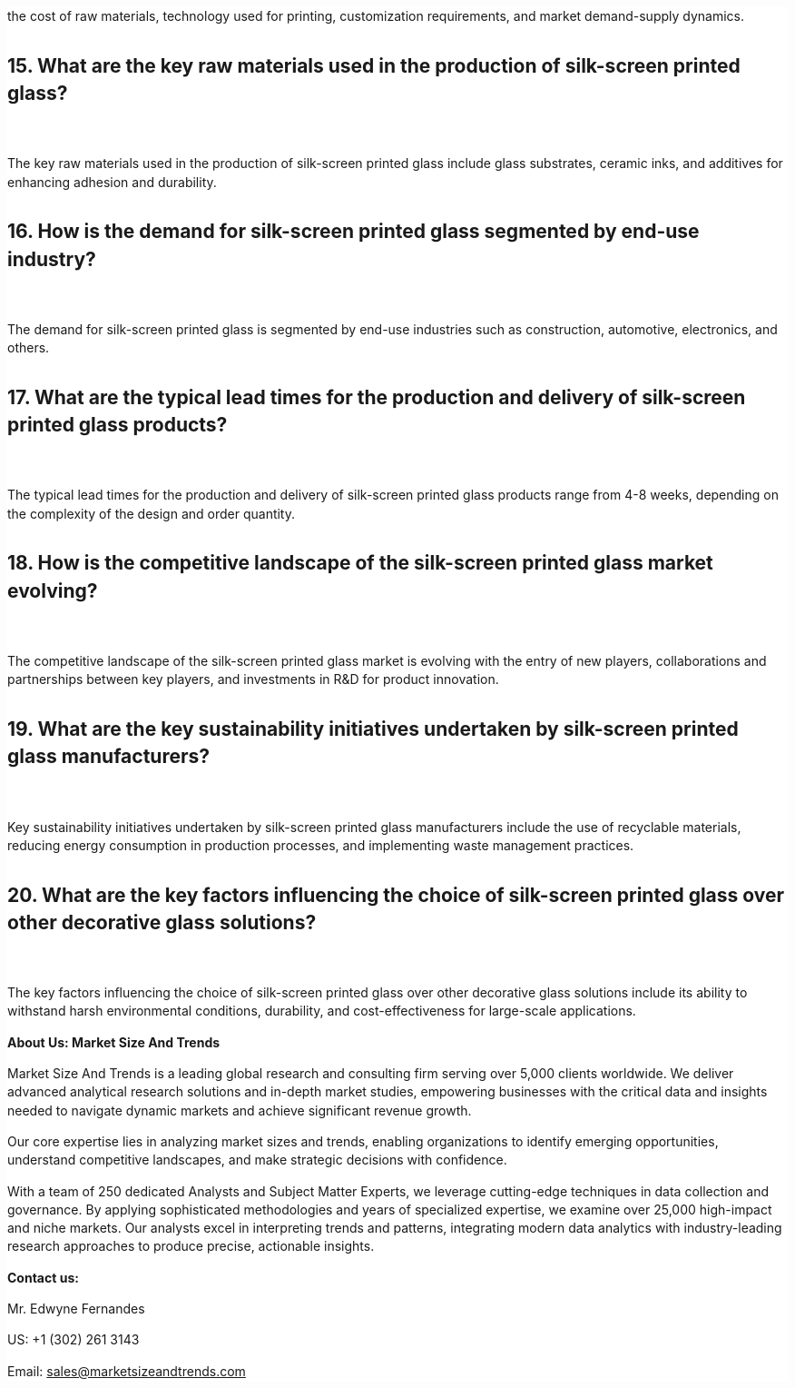 the cost of raw materials, technology used for printing, customization requirements, and market demand-supply dynamics.</p> <h2>15. What are the key raw materials used in the production of silk-screen printed glass?</h2> <p>&nbsp;</p><p>The key raw materials used in the production of silk-screen printed glass include glass substrates, ceramic inks, and additives for enhancing adhesion and durability.</p> <h2>16. How is the demand for silk-screen printed glass segmented by end-use industry?</h2> <p>&nbsp;</p><p>The demand for silk-screen printed glass is segmented by end-use industries such as construction, automotive, electronics, and others.</p> <h2>17. What are the typical lead times for the production and delivery of silk-screen printed glass products?</h2> <p>&nbsp;</p><p>The typical lead times for the production and delivery of silk-screen printed glass products range from 4-8 weeks, depending on the complexity of the design and order quantity.</p> <h2>18. How is the competitive landscape of the silk-screen printed glass market evolving?</h2> <p>&nbsp;</p><p>The competitive landscape of the silk-screen printed glass market is evolving with the entry of new players, collaborations and partnerships between key players, and investments in R&D for product innovation.</p> <h2>19. What are the key sustainability initiatives undertaken by silk-screen printed glass manufacturers?</h2> <p>&nbsp;</p><p>Key sustainability initiatives undertaken by silk-screen printed glass manufacturers include the use of recyclable materials, reducing energy consumption in production processes, and implementing waste management practices.</p> <h2>20. What are the key factors influencing the choice of silk-screen printed glass over other decorative glass solutions?</h2> <p>&nbsp;</p><p>The key factors influencing the choice of silk-screen printed glass over other decorative glass solutions include its ability to withstand harsh environmental conditions, durability, and cost-effectiveness for large-scale applications.</p></body></html></p><p><strong>About Us:&nbsp;Market Size And Trends</strong></p><p>Market Size And Trends&nbsp;is a leading global research and consulting firm serving over 5,000 clients worldwide. We deliver advanced analytical research solutions and in-depth market studies, empowering businesses with the critical data and insights needed to navigate dynamic markets and achieve significant revenue growth.</p><p>Our core expertise lies in analyzing market sizes and trends, enabling organizations to identify emerging opportunities, understand competitive landscapes, and make strategic decisions with confidence.</p><p>With a team of 250 dedicated Analysts and Subject Matter Experts, we leverage cutting-edge techniques in data collection and governance. By applying sophisticated methodologies and years of specialized expertise, we examine over 25,000 high-impact and niche markets. Our analysts excel in interpreting trends and patterns, integrating modern data analytics with industry-leading research approaches to produce precise, actionable insights.</p><p><strong>Contact us:</strong></p><p>Mr. Edwyne Fernandes</p><p>US: +1 (302) 261 3143</p><p>Email: <a href="mailto:sales@marketsizeandtrends.com">sales@marketsizeandtrends.com</a>&nbsp;</p>
